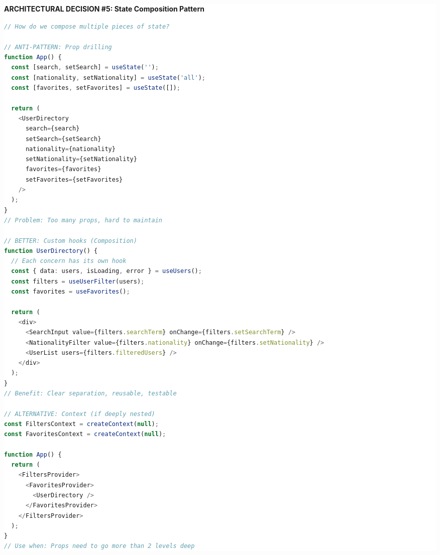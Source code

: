 
**ARCHITECTURAL DECISION #5: State Composition Pattern**

```typescript
// How do we compose multiple pieces of state?

// ANTI-PATTERN: Prop drilling
function App() {
  const [search, setSearch] = useState('');
  const [nationality, setNationality] = useState('all');
  const [favorites, setFavorites] = useState([]);

  return (
    <UserDirectory
      search={search}
      setSearch={setSearch}
      nationality={nationality}
      setNationality={setNationality}
      favorites={favorites}
      setFavorites={setFavorites}
    />
  );
}
// Problem: Too many props, hard to maintain

// BETTER: Custom hooks (Composition)
function UserDirectory() {
  // Each concern has its own hook
  const { data: users, isLoading, error } = useUsers();
  const filters = useUserFilter(users);
  const favorites = useFavorites();

  return (
    <div>
      <SearchInput value={filters.searchTerm} onChange={filters.setSearchTerm} />
      <NationalityFilter value={filters.nationality} onChange={filters.setNationality} />
      <UserList users={filters.filteredUsers} />
    </div>
  );
}
// Benefit: Clear separation, reusable, testable

// ALTERNATIVE: Context (if deeply nested)
const FiltersContext = createContext(null);
const FavoritesContext = createContext(null);

function App() {
  return (
    <FiltersProvider>
      <FavoritesProvider>
        <UserDirectory />
      </FavoritesProvider>
    </FiltersProvider>
  );
}
// Use when: Props need to go more than 2 levels deep
```
